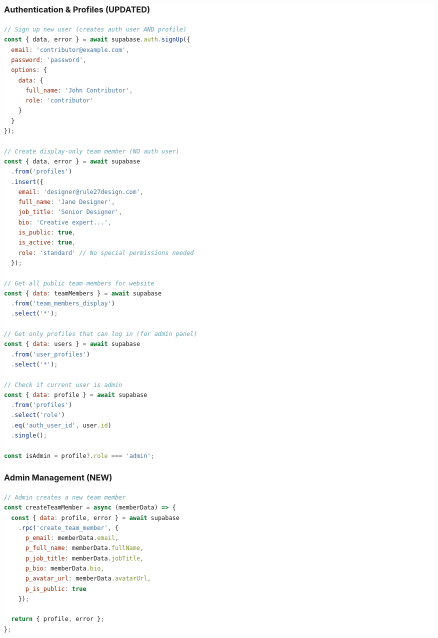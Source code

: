 ### Authentication & Profiles (UPDATED)
```javascript
// Sign up new user (creates auth user AND profile)
const { data, error } = await supabase.auth.signUp({
  email: 'contributor@example.com',
  password: 'password',
  options: {
    data: {
      full_name: 'John Contributor',
      role: 'contributor'
    }
  }
});

// Create display-only team member (NO auth user)
const { data, error } = await supabase
  .from('profiles')
  .insert({
    email: 'designer@rule27design.com',
    full_name: 'Jane Designer',
    job_title: 'Senior Designer',
    bio: 'Creative expert...',
    is_public: true,
    is_active: true,
    role: 'standard' // No special permissions needed
  });

// Get all public team members for website
const { data: teamMembers } = await supabase
  .from('team_members_display')
  .select('*');

// Get only profiles that can log in (for admin panel)
const { data: users } = await supabase
  .from('user_profiles')
  .select('*');

// Check if current user is admin
const { data: profile } = await supabase
  .from('profiles')
  .select('role')
  .eq('auth_user_id', user.id)
  .single();

const isAdmin = profile?.role === 'admin';
```

### Admin Management (NEW)
```javascript
// Admin creates a new team member
const createTeamMember = async (memberData) => {
  const { data: profile, error } = await supabase
    .rpc('create_team_member', {
      p_email: memberData.email,
      p_full_name: memberData.fullName,
      p_job_title: memberData.jobTitle,
      p_bio: memberData.bio,
      p_avatar_url: memberData.avatarUrl,
      p_is_public: true
    });
  
  return { profile, error };
};
```
